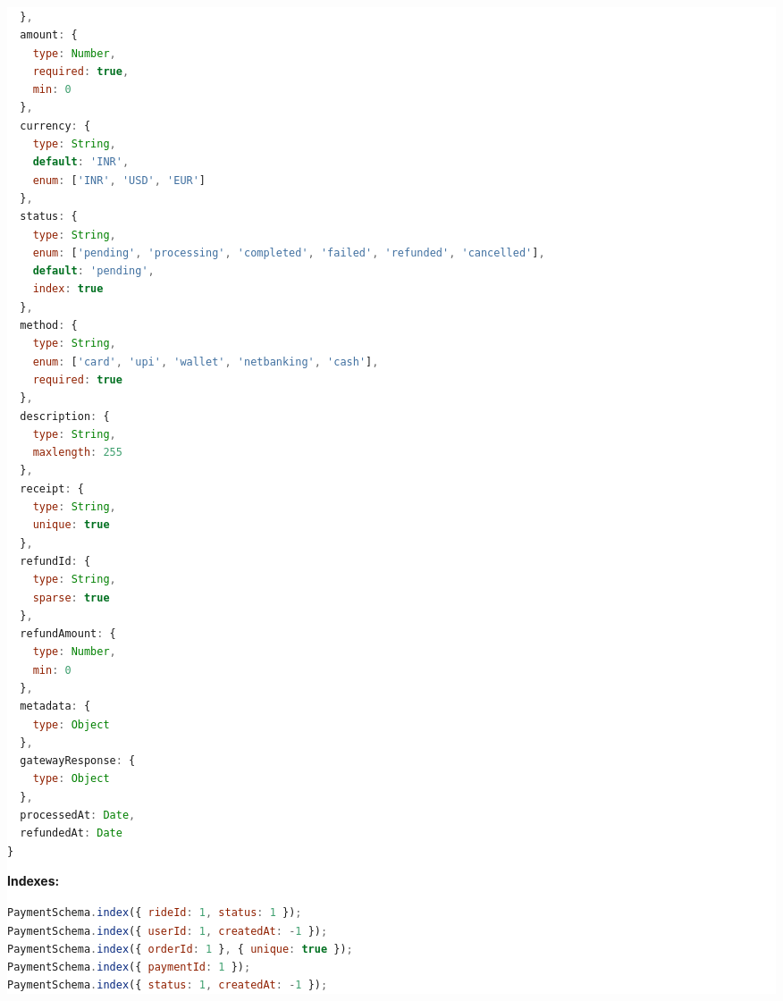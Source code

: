 ```javascript
  },
  amount: {
    type: Number,
    required: true,
    min: 0
  },
  currency: {
    type: String,
    default: 'INR',
    enum: ['INR', 'USD', 'EUR']
  },
  status: {
    type: String,
    enum: ['pending', 'processing', 'completed', 'failed', 'refunded', 'cancelled'],
    default: 'pending',
    index: true
  },
  method: {
    type: String,
    enum: ['card', 'upi', 'wallet', 'netbanking', 'cash'],
    required: true
  },
  description: {
    type: String,
    maxlength: 255
  },
  receipt: {
    type: String,
    unique: true
  },
  refundId: {
    type: String,
    sparse: true
  },
  refundAmount: {
    type: Number,
    min: 0
  },
  metadata: {
    type: Object
  },
  gatewayResponse: {
    type: Object
  },
  processedAt: Date,
  refundedAt: Date
}
```

**Indexes:**
```javascript
PaymentSchema.index({ rideId: 1, status: 1 });
PaymentSchema.index({ userId: 1, createdAt: -1 });
PaymentSchema.index({ orderId: 1 }, { unique: true });
PaymentSchema.index({ paymentId: 1 });
PaymentSchema.index({ status: 1, createdAt: -1 });
```
